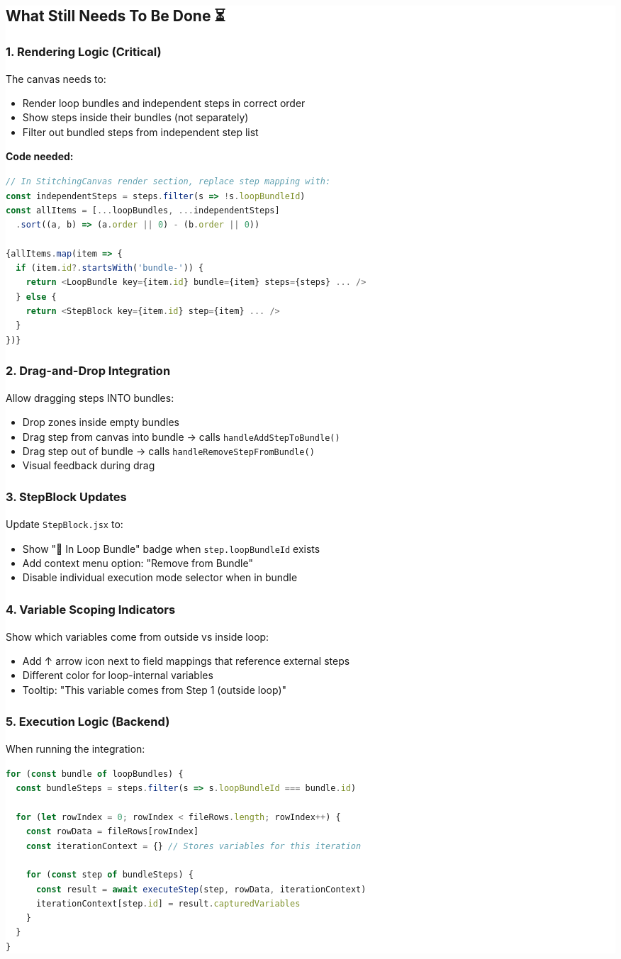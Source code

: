 ## What Still Needs To Be Done ⏳

### 1. **Rendering Logic** (Critical)
The canvas needs to:
- Render loop bundles and independent steps in correct order
- Show steps inside their bundles (not separately)
- Filter out bundled steps from independent step list

**Code needed:**
```javascript
// In StitchingCanvas render section, replace step mapping with:
const independentSteps = steps.filter(s => !s.loopBundleId)
const allItems = [...loopBundles, ...independentSteps]
  .sort((a, b) => (a.order || 0) - (b.order || 0))

{allItems.map(item => {
  if (item.id?.startsWith('bundle-')) {
    return <LoopBundle key={item.id} bundle={item} steps={steps} ... />
  } else {
    return <StepBlock key={item.id} step={item} ... />
  }
})}
```

### 2. **Drag-and-Drop Integration**
Allow dragging steps INTO bundles:
- Drop zones inside empty bundles
- Drag step from canvas into bundle → calls `handleAddStepToBundle()`
- Drag step out of bundle → calls `handleRemoveStepFromBundle()`
- Visual feedback during drag

### 3. **StepBlock Updates**
Update `StepBlock.jsx` to:
- Show "🔄 In Loop Bundle" badge when `step.loopBundleId` exists
- Add context menu option: "Remove from Bundle"
- Disable individual execution mode selector when in bundle

### 4. **Variable Scoping Indicators**
Show which variables come from outside vs inside loop:
- Add ↑ arrow icon next to field mappings that reference external steps
- Different color for loop-internal variables
- Tooltip: "This variable comes from Step 1 (outside loop)"

### 5. **Execution Logic** (Backend)
When running the integration:
```javascript
for (const bundle of loopBundles) {
  const bundleSteps = steps.filter(s => s.loopBundleId === bundle.id)

  for (let rowIndex = 0; rowIndex < fileRows.length; rowIndex++) {
    const rowData = fileRows[rowIndex]
    const iterationContext = {} // Stores variables for this iteration

    for (const step of bundleSteps) {
      const result = await executeStep(step, rowData, iterationContext)
      iterationContext[step.id] = result.capturedVariables
    }
  }
}
```
